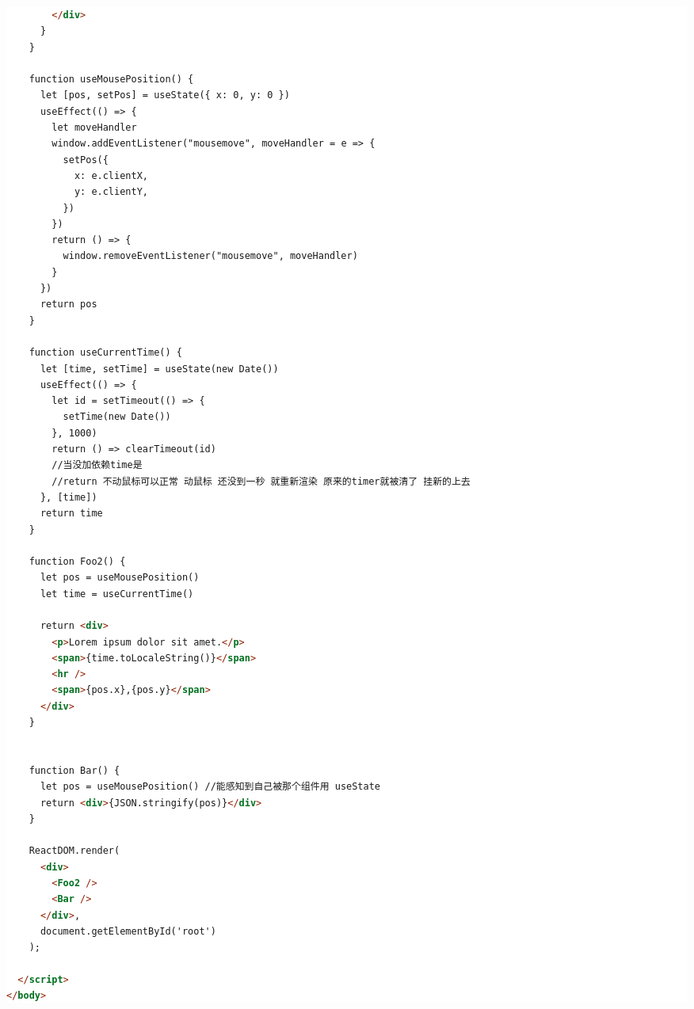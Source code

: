   ```html
          </div>
        }
      }
  
      function useMousePosition() {
        let [pos, setPos] = useState({ x: 0, y: 0 })
        useEffect(() => {
          let moveHandler
          window.addEventListener("mousemove", moveHandler = e => {
            setPos({
              x: e.clientX,
              y: e.clientY,
            })
          })
          return () => {
            window.removeEventListener("mousemove", moveHandler)
          }
        })
        return pos
      }
  
      function useCurrentTime() {
        let [time, setTime] = useState(new Date())
        useEffect(() => {
          let id = setTimeout(() => {
            setTime(new Date())
          }, 1000)
          return () => clearTimeout(id)
          //当没加依赖time是
          //return 不动鼠标可以正常 动鼠标 还没到一秒 就重新渲染 原来的timer就被清了 挂新的上去
        }, [time])
        return time
      }
  
      function Foo2() {
        let pos = useMousePosition()
        let time = useCurrentTime()
  
        return <div>
          <p>Lorem ipsum dolor sit amet.</p>
          <span>{time.toLocaleString()}</span>
          <hr />
          <span>{pos.x},{pos.y}</span>
        </div>
      }
  
  
      function Bar() {
        let pos = useMousePosition() //能感知到自己被那个组件用 useState
        return <div>{JSON.stringify(pos)}</div>
      }
  
      ReactDOM.render(
        <div>
          <Foo2 />
          <Bar />
        </div>,
        document.getElementById('root')
      );
  
    </script>
  </body>
  
  ```